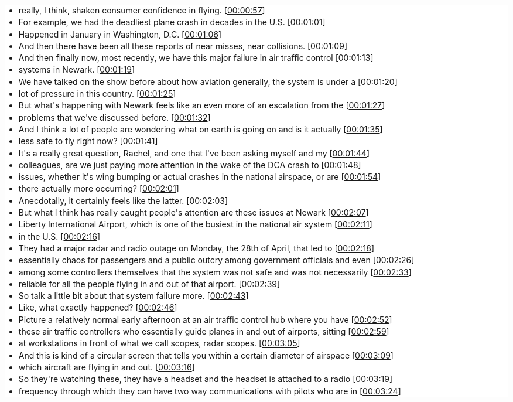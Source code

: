 *  really, I think, shaken consumer confidence in flying. [[00:00:57](https://www.youtube.com/watch?v=g0RFz_T_kY8&t=57.760000000000005s)]
*  For example, we had the deadliest plane crash in decades in the U.S. [[00:01:01](https://www.youtube.com/watch?v=g0RFz_T_kY8&t=61.56s)]
*  Happened in January in Washington, D.C. [[00:01:06](https://www.youtube.com/watch?v=g0RFz_T_kY8&t=66.2s)]
*  And then there have been all these reports of near misses, near collisions. [[00:01:09](https://www.youtube.com/watch?v=g0RFz_T_kY8&t=69.36s)]
*  And then finally now, most recently, we have this major failure in air traffic control [[00:01:13](https://www.youtube.com/watch?v=g0RFz_T_kY8&t=73.64s)]
*  systems in Newark. [[00:01:19](https://www.youtube.com/watch?v=g0RFz_T_kY8&t=79.12s)]
*  We have talked on the show before about how aviation generally, the system is under a [[00:01:20](https://www.youtube.com/watch?v=g0RFz_T_kY8&t=80.64s)]
*  lot of pressure in this country. [[00:01:25](https://www.youtube.com/watch?v=g0RFz_T_kY8&t=85.88s)]
*  But what's happening with Newark feels like an even more of an escalation from the [[00:01:27](https://www.youtube.com/watch?v=g0RFz_T_kY8&t=87.92s)]
*  problems that we've discussed before. [[00:01:32](https://www.youtube.com/watch?v=g0RFz_T_kY8&t=92.84s)]
*  And I think a lot of people are wondering what on earth is going on and is it actually [[00:01:35](https://www.youtube.com/watch?v=g0RFz_T_kY8&t=95.16s)]
*  less safe to fly right now? [[00:01:41](https://www.youtube.com/watch?v=g0RFz_T_kY8&t=101.67999999999999s)]
*  It's a really great question, Rachel, and one that I've been asking myself and my [[00:01:44](https://www.youtube.com/watch?v=g0RFz_T_kY8&t=104.28s)]
*  colleagues, are we just paying more attention in the wake of the DCA crash to [[00:01:48](https://www.youtube.com/watch?v=g0RFz_T_kY8&t=108.52s)]
*  issues, whether it's wing bumping or actual crashes in the national airspace, or are [[00:01:54](https://www.youtube.com/watch?v=g0RFz_T_kY8&t=114.67999999999999s)]
*  there actually more occurring? [[00:02:01](https://www.youtube.com/watch?v=g0RFz_T_kY8&t=121.11999999999999s)]
*  Anecdotally, it certainly feels like the latter. [[00:02:03](https://www.youtube.com/watch?v=g0RFz_T_kY8&t=123.67999999999999s)]
*  But what I think has really caught people's attention are these issues at Newark [[00:02:07](https://www.youtube.com/watch?v=g0RFz_T_kY8&t=127.39999999999999s)]
*  Liberty International Airport, which is one of the busiest in the national air system [[00:02:11](https://www.youtube.com/watch?v=g0RFz_T_kY8&t=131.96s)]
*  in the U.S. [[00:02:16](https://www.youtube.com/watch?v=g0RFz_T_kY8&t=136.64s)]
*  They had a major radar and radio outage on Monday, the 28th of April, that led to [[00:02:18](https://www.youtube.com/watch?v=g0RFz_T_kY8&t=138.24s)]
*  essentially chaos for passengers and a public outcry among government officials and even [[00:02:26](https://www.youtube.com/watch?v=g0RFz_T_kY8&t=146.44s)]
*  among some controllers themselves that the system was not safe and was not necessarily [[00:02:33](https://www.youtube.com/watch?v=g0RFz_T_kY8&t=153.64s)]
*  reliable for all the people flying in and out of that airport. [[00:02:39](https://www.youtube.com/watch?v=g0RFz_T_kY8&t=159.2s)]
*  So talk a little bit about that system failure more. [[00:02:43](https://www.youtube.com/watch?v=g0RFz_T_kY8&t=163.36s)]
*  Like, what exactly happened? [[00:02:46](https://www.youtube.com/watch?v=g0RFz_T_kY8&t=166.12s)]
*  Picture a relatively normal early afternoon at an air traffic control hub where you have [[00:02:52](https://www.youtube.com/watch?v=g0RFz_T_kY8&t=172.08s)]
*  these air traffic controllers who essentially guide planes in and out of airports, sitting [[00:02:59](https://www.youtube.com/watch?v=g0RFz_T_kY8&t=179.72s)]
*  at workstations in front of what we call scopes, radar scopes. [[00:03:05](https://www.youtube.com/watch?v=g0RFz_T_kY8&t=185.12s)]
*  And this is kind of a circular screen that tells you within a certain diameter of airspace [[00:03:09](https://www.youtube.com/watch?v=g0RFz_T_kY8&t=189.20000000000002s)]
*  which aircraft are flying in and out. [[00:03:16](https://www.youtube.com/watch?v=g0RFz_T_kY8&t=196.24s)]
*  So they're watching these, they have a headset and the headset is attached to a radio [[00:03:19](https://www.youtube.com/watch?v=g0RFz_T_kY8&t=199.44s)]
*  frequency through which they can have two way communications with pilots who are in [[00:03:24](https://www.youtube.com/watch?v=g0RFz_T_kY8&t=204.92000000000002s)]